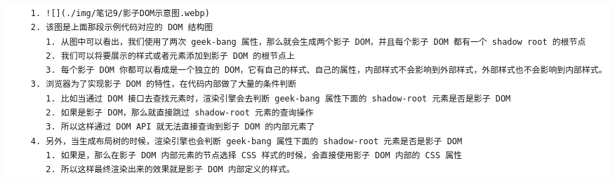          1. ![](./img/笔记9/影子DOM示意图.webp) 
         2. 该图是上面那段示例代码对应的 DOM 结构图
            1. 从图中可以看出，我们使用了两次 geek-bang 属性，那么就会生成两个影子 DOM，并且每个影子 DOM 都有一个 shadow root 的根节点
            2. 我们可以将要展示的样式或者元素添加到影子 DOM 的根节点上
            3. 每个影子 DOM 你都可以看成是一个独立的 DOM，它有自己的样式、自己的属性，内部样式不会影响到外部样式，外部样式也不会影响到内部样式。
         3. 浏览器为了实现影子 DOM 的特性，在代码内部做了大量的条件判断
            1. 比如当通过 DOM 接口去查找元素时，渲染引擎会去判断 geek-bang 属性下面的 shadow-root 元素是否是影子 DOM
            2. 如果是影子 DOM，那么就直接跳过 shadow-root 元素的查询操作
            3. 所以这样通过 DOM API 就无法直接查询到影子 DOM 的内部元素了
         4. 另外，当生成布局树的时候，渲染引擎也会判断 geek-bang 属性下面的 shadow-root 元素是否是影子 DOM
            1. 如果是，那么在影子 DOM 内部元素的节点选择 CSS 样式的时候，会直接使用影子 DOM 内部的 CSS 属性
            2. 所以这样最终渲染出来的效果就是影子 DOM 内部定义的样式。